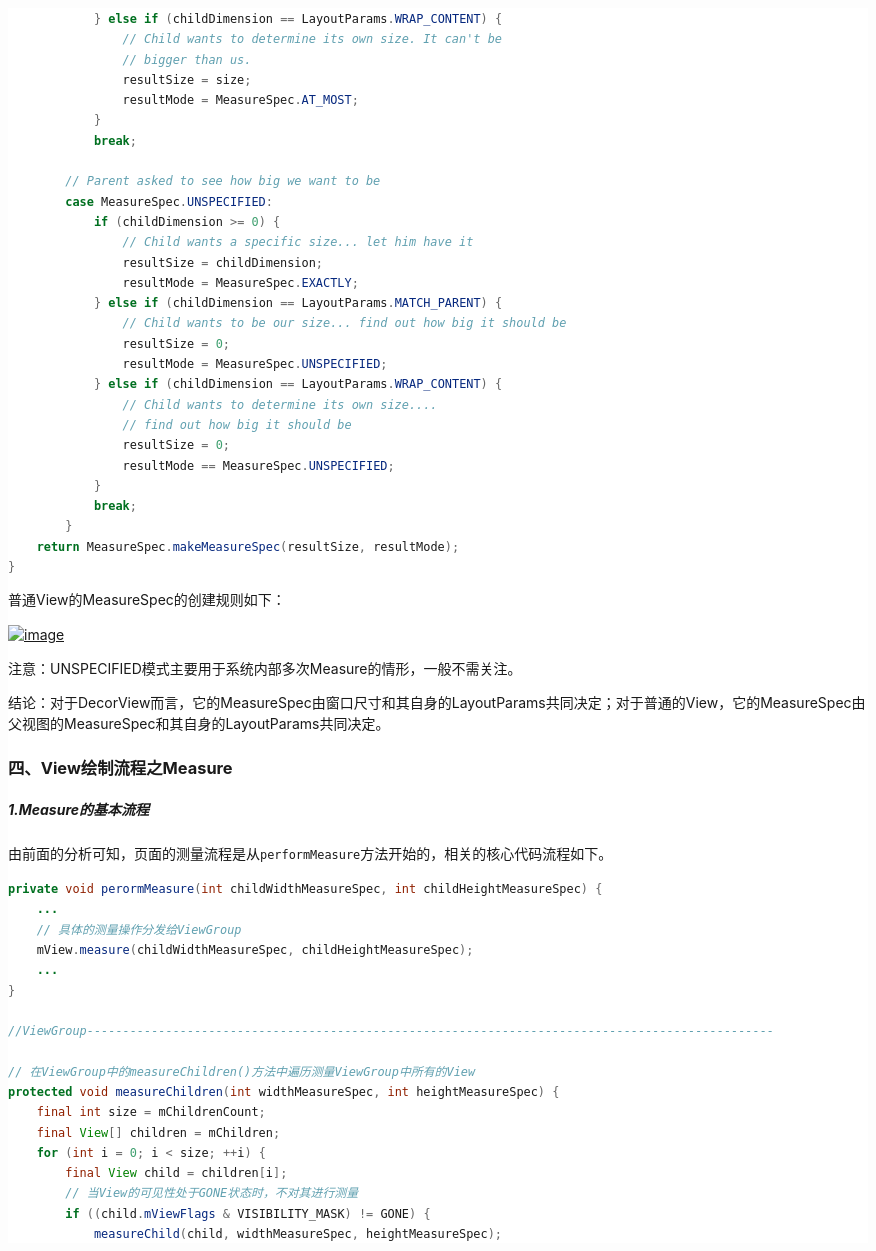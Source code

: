 ```java
            } else if (childDimension == LayoutParams.WRAP_CONTENT) {
                // Child wants to determine its own size. It can't be
                // bigger than us.
                resultSize = size;
                resultMode = MeasureSpec.AT_MOST;
            }
            break;

        // Parent asked to see how big we want to be
        case MeasureSpec.UNSPECIFIED:
            if (childDimension >= 0) {
                // Child wants a specific size... let him have it
                resultSize = childDimension;
                resultMode = MeasureSpec.EXACTLY;
            } else if (childDimension == LayoutParams.MATCH_PARENT) {
                // Child wants to be our size... find out how big it should be
                resultSize = 0;
                resultMode = MeasureSpec.UNSPECIFIED;
            } else if (childDimension == LayoutParams.WRAP_CONTENT) {
                // Child wants to determine its own size....
                // find out how big it should be
                resultSize = 0;
                resultMode == MeasureSpec.UNSPECIFIED;
            }
            break;
        }
    return MeasureSpec.makeMeasureSpec(resultSize, resultMode);
}
```

普通View的MeasureSpec的创建规则如下：

[![image](https://images2015.cnblogs.com/blog/918357/201706/918357-20170618234001337-203688773.png)](https://images2015.cnblogs.com/blog/918357/201706/918357-20170618234001337-203688773.png)

注意：UNSPECIFIED模式主要用于系统内部多次Measure的情形，一般不需关注。

结论：对于DecorView而言，它的MeasureSpec由窗口尺寸和其自身的LayoutParams共同决定；对于普通的View，它的MeasureSpec由父视图的MeasureSpec和其自身的LayoutParams共同决定。

### 四、View绘制流程之Measure

##### 1.Measure的基本流程

由前面的分析可知，页面的测量流程是从`performMeasure`方法开始的，相关的核心代码流程如下。

```java
private void perormMeasure(int childWidthMeasureSpec, int childHeightMeasureSpec) {
    ...
    // 具体的测量操作分发给ViewGroup
    mView.measure(childWidthMeasureSpec, childHeightMeasureSpec);
    ...
}

//ViewGroup------------------------------------------------------------------------------------------------

// 在ViewGroup中的measureChildren()方法中遍历测量ViewGroup中所有的View
protected void measureChildren(int widthMeasureSpec, int heightMeasureSpec) {
    final int size = mChildrenCount;
    final View[] children = mChildren;
    for (int i = 0; i < size; ++i) {
        final View child = children[i];
        // 当View的可见性处于GONE状态时，不对其进行测量
        if ((child.mViewFlags & VISIBILITY_MASK) != GONE) {
            measureChild(child, widthMeasureSpec, heightMeasureSpec);
```